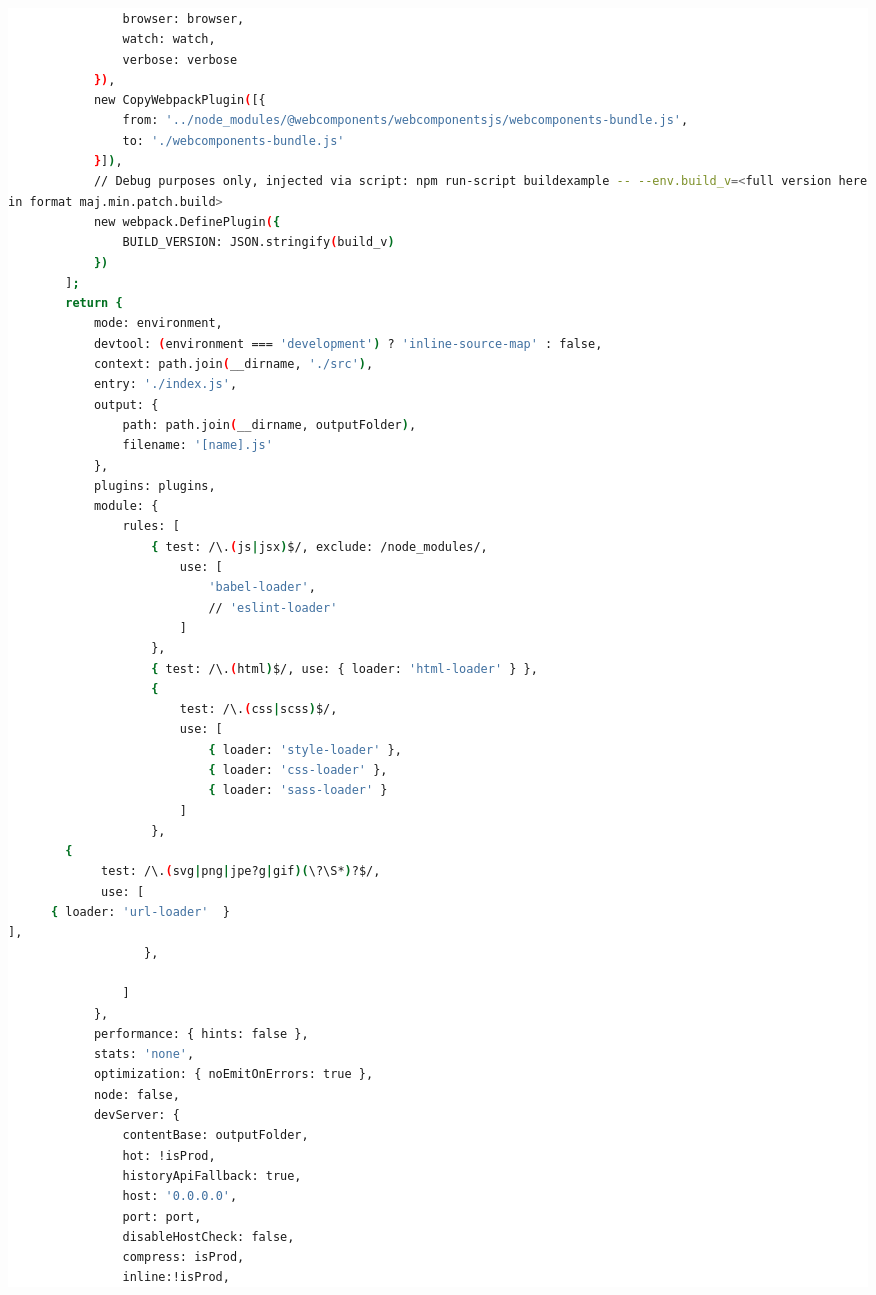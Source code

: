 ```sh
                browser: browser,
                watch: watch,
                verbose: verbose
            }),
            new CopyWebpackPlugin([{
                from: '../node_modules/@webcomponents/webcomponentsjs/webcomponents-bundle.js',
                to: './webcomponents-bundle.js'
            }]),
            // Debug purposes only, injected via script: npm run-script buildexample -- --env.build_v=<full version here in format maj.min.patch.build>
            new webpack.DefinePlugin({
                BUILD_VERSION: JSON.stringify(build_v)
            })
        ];
        return {
            mode: environment,
            devtool: (environment === 'development') ? 'inline-source-map' : false,
            context: path.join(__dirname, './src'),
            entry: './index.js',
            output: {
                path: path.join(__dirname, outputFolder),
                filename: '[name].js'
            },
            plugins: plugins,
            module: {
                rules: [
                    { test: /\.(js|jsx)$/, exclude: /node_modules/,
                        use: [
                            'babel-loader',
                            // 'eslint-loader'
                        ]
                    },
                    { test: /\.(html)$/, use: { loader: 'html-loader' } },
                    {
                        test: /\.(css|scss)$/,
                        use: [
                            { loader: 'style-loader' },
                            { loader: 'css-loader' },
                            { loader: 'sass-loader' }
                        ]
                    },
        {
             test: /\.(svg|png|jpe?g|gif)(\?\S*)?$/,
             use: [
      { loader: 'url-loader'  }
],
                   },

                ]
            },
            performance: { hints: false },
            stats: 'none',
            optimization: { noEmitOnErrors: true },
            node: false,
            devServer: {
                contentBase: outputFolder,
                hot: !isProd,
                historyApiFallback: true,
                host: '0.0.0.0',
                port: port,
                disableHostCheck: false,
                compress: isProd,
                inline:!isProd,
```